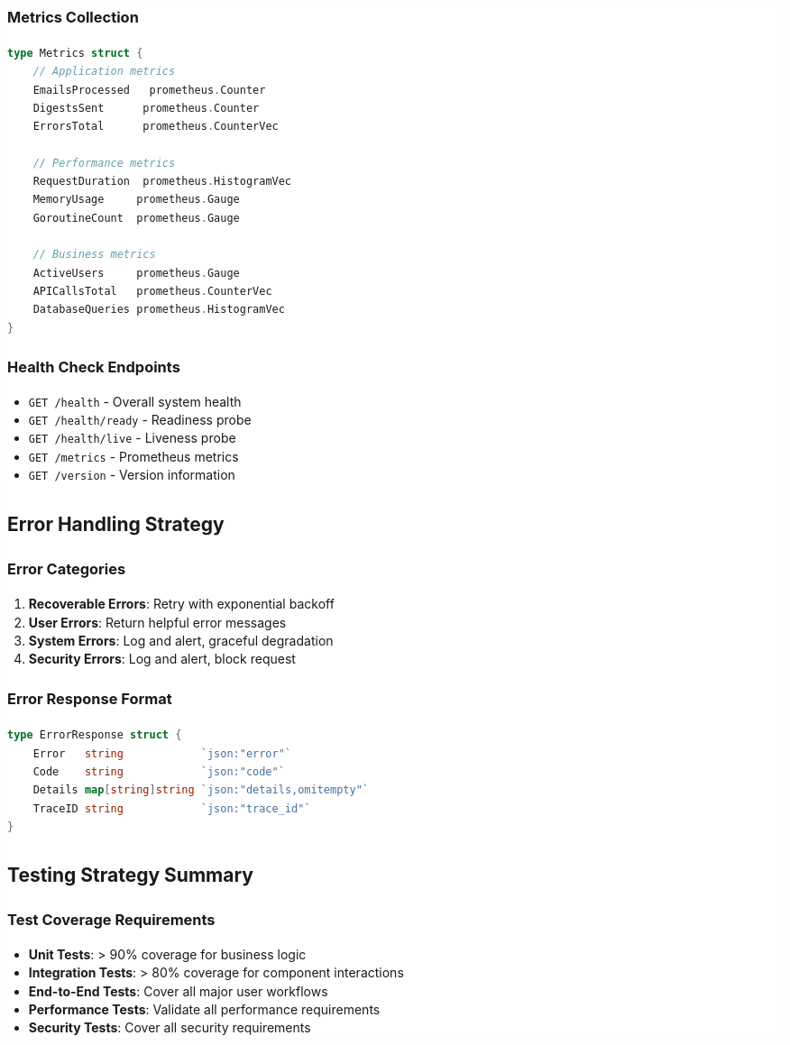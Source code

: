 ### Metrics Collection
```go
type Metrics struct {
    // Application metrics
    EmailsProcessed   prometheus.Counter
    DigestsSent      prometheus.Counter
    ErrorsTotal      prometheus.CounterVec
    
    // Performance metrics
    RequestDuration  prometheus.HistogramVec
    MemoryUsage     prometheus.Gauge
    GoroutineCount  prometheus.Gauge
    
    // Business metrics
    ActiveUsers     prometheus.Gauge
    APICallsTotal   prometheus.CounterVec
    DatabaseQueries prometheus.HistogramVec
}
```

### Health Check Endpoints
- `GET /health` - Overall system health
- `GET /health/ready` - Readiness probe
- `GET /health/live` - Liveness probe
- `GET /metrics` - Prometheus metrics
- `GET /version` - Version information

## Error Handling Strategy

### Error Categories
1. **Recoverable Errors**: Retry with exponential backoff
2. **User Errors**: Return helpful error messages
3. **System Errors**: Log and alert, graceful degradation
4. **Security Errors**: Log and alert, block request

### Error Response Format
```go
type ErrorResponse struct {
    Error   string            `json:"error"`
    Code    string            `json:"code"`
    Details map[string]string `json:"details,omitempty"`
    TraceID string            `json:"trace_id"`
}
```

## Testing Strategy Summary

### Test Coverage Requirements
- **Unit Tests**: > 90% coverage for business logic
- **Integration Tests**: > 80% coverage for component interactions
- **End-to-End Tests**: Cover all major user workflows
- **Performance Tests**: Validate all performance requirements
- **Security Tests**: Cover all security requirements

